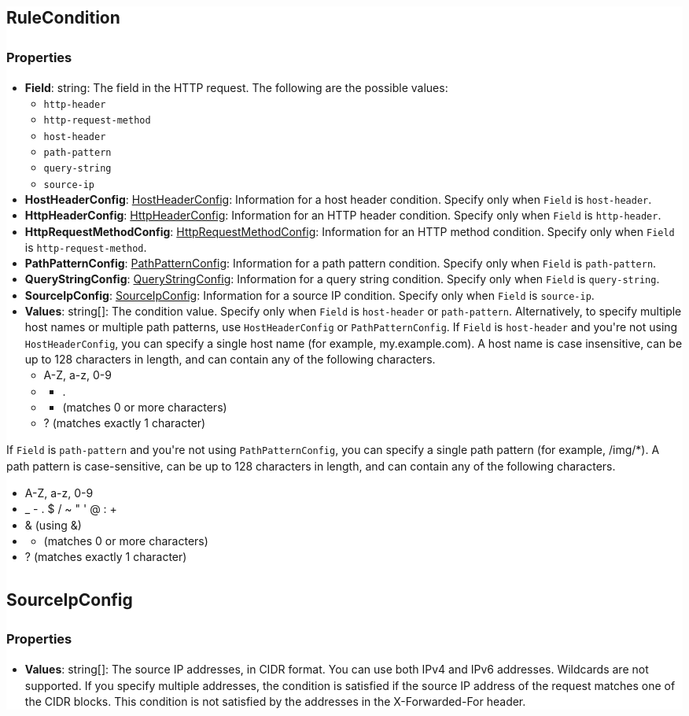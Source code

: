 ## RuleCondition
### Properties
* **Field**: string: The field in the HTTP request. The following are the possible values:
  +   ``http-header`` 
  +   ``http-request-method`` 
  +   ``host-header`` 
  +   ``path-pattern`` 
  +   ``query-string`` 
  +   ``source-ip``
* **HostHeaderConfig**: [HostHeaderConfig](#hostheaderconfig): Information for a host header condition. Specify only when ``Field`` is ``host-header``.
* **HttpHeaderConfig**: [HttpHeaderConfig](#httpheaderconfig): Information for an HTTP header condition. Specify only when ``Field`` is ``http-header``.
* **HttpRequestMethodConfig**: [HttpRequestMethodConfig](#httprequestmethodconfig): Information for an HTTP method condition. Specify only when ``Field`` is ``http-request-method``.
* **PathPatternConfig**: [PathPatternConfig](#pathpatternconfig): Information for a path pattern condition. Specify only when ``Field`` is ``path-pattern``.
* **QueryStringConfig**: [QueryStringConfig](#querystringconfig): Information for a query string condition. Specify only when ``Field`` is ``query-string``.
* **SourceIpConfig**: [SourceIpConfig](#sourceipconfig): Information for a source IP condition. Specify only when ``Field`` is ``source-ip``.
* **Values**: string[]: The condition value. Specify only when ``Field`` is ``host-header`` or ``path-pattern``. Alternatively, to specify multiple host names or multiple path patterns, use ``HostHeaderConfig`` or ``PathPatternConfig``.
 If ``Field`` is ``host-header`` and you're not using ``HostHeaderConfig``, you can specify a single host name (for example, my.example.com). A host name is case insensitive, can be up to 128 characters in length, and can contain any of the following characters.
  +  A-Z, a-z, 0-9
  +  - .
  +  * (matches 0 or more characters)
  +  ? (matches exactly 1 character)
  
 If ``Field`` is ``path-pattern`` and you're not using ``PathPatternConfig``, you can specify a single path pattern (for example, /img/*). A path pattern is case-sensitive, can be up to 128 characters in length, and can contain any of the following characters.
  +  A-Z, a-z, 0-9
  +  _ - . $ / ~ " ' @ : +
  +  & (using &amp;)
  +  * (matches 0 or more characters)
  +  ? (matches exactly 1 character)

## SourceIpConfig
### Properties
* **Values**: string[]: The source IP addresses, in CIDR format. You can use both IPv4 and IPv6 addresses. Wildcards are not supported.
 If you specify multiple addresses, the condition is satisfied if the source IP address of the request matches one of the CIDR blocks. This condition is not satisfied by the addresses in the X-Forwarded-For header.
